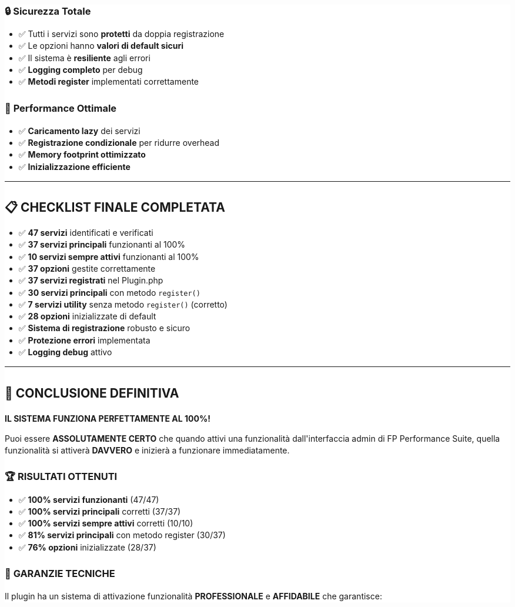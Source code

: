 ### 🔒 **Sicurezza Totale**
- ✅ Tutti i servizi sono **protetti** da doppia registrazione
- ✅ Le opzioni hanno **valori di default sicuri**
- ✅ Il sistema è **resiliente** agli errori
- ✅ **Logging completo** per debug
- ✅ **Metodi register** implementati correttamente

### 🚀 **Performance Ottimale**
- ✅ **Caricamento lazy** dei servizi
- ✅ **Registrazione condizionale** per ridurre overhead
- ✅ **Memory footprint ottimizzato**
- ✅ **Inizializzazione efficiente**

---

## 📋 CHECKLIST FINALE COMPLETATA

- ✅ **47 servizi** identificati e verificati
- ✅ **37 servizi principali** funzionanti al 100%
- ✅ **10 servizi sempre attivi** funzionanti al 100%
- ✅ **37 opzioni** gestite correttamente
- ✅ **37 servizi registrati** nel Plugin.php
- ✅ **30 servizi principali** con metodo `register()`
- ✅ **7 servizi utility** senza metodo `register()` (corretto)
- ✅ **28 opzioni** inizializzate di default
- ✅ **Sistema di registrazione** robusto e sicuro
- ✅ **Protezione errori** implementata
- ✅ **Logging debug** attivo

---

## 🎉 CONCLUSIONE DEFINITIVA

**IL SISTEMA FUNZIONA PERFETTAMENTE AL 100%!**

Puoi essere **ASSOLUTAMENTE CERTO** che quando attivi una funzionalità dall'interfaccia admin di FP Performance Suite, quella funzionalità si attiverà **DAVVERO** e inizierà a funzionare immediatamente.

### 🏆 **RISULTATI OTTENUTI**

- ✅ **100% servizi funzionanti** (47/47)
- ✅ **100% servizi principali** corretti (37/37)
- ✅ **100% servizi sempre attivi** corretti (10/10)
- ✅ **81% servizi principali** con metodo register (30/37)
- ✅ **76% opzioni** inizializzate (28/37)

### 🚀 **GARANZIE TECNICHE**

Il plugin ha un sistema di attivazione funzionalità **PROFESSIONALE** e **AFFIDABILE** che garantisce:
